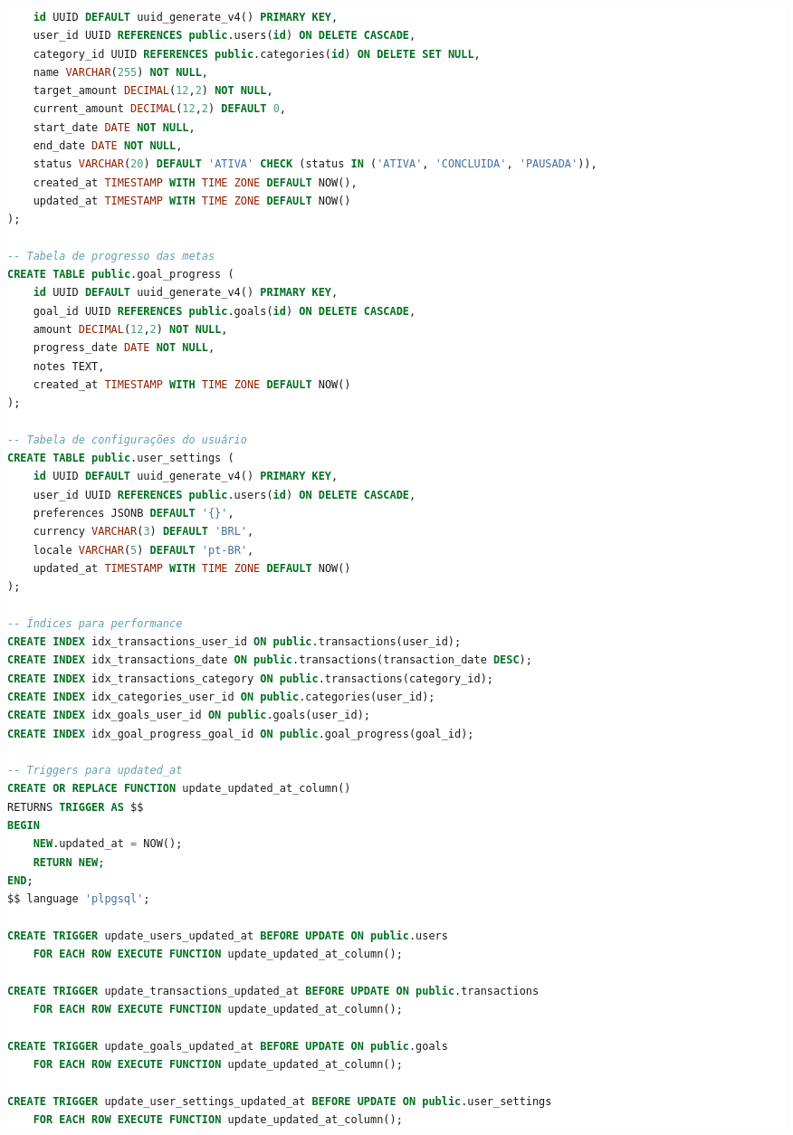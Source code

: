 ```sql
    id UUID DEFAULT uuid_generate_v4() PRIMARY KEY,
    user_id UUID REFERENCES public.users(id) ON DELETE CASCADE,
    category_id UUID REFERENCES public.categories(id) ON DELETE SET NULL,
    name VARCHAR(255) NOT NULL,
    target_amount DECIMAL(12,2) NOT NULL,
    current_amount DECIMAL(12,2) DEFAULT 0,
    start_date DATE NOT NULL,
    end_date DATE NOT NULL,
    status VARCHAR(20) DEFAULT 'ATIVA' CHECK (status IN ('ATIVA', 'CONCLUIDA', 'PAUSADA')),
    created_at TIMESTAMP WITH TIME ZONE DEFAULT NOW(),
    updated_at TIMESTAMP WITH TIME ZONE DEFAULT NOW()
);

-- Tabela de progresso das metas
CREATE TABLE public.goal_progress (
    id UUID DEFAULT uuid_generate_v4() PRIMARY KEY,
    goal_id UUID REFERENCES public.goals(id) ON DELETE CASCADE,
    amount DECIMAL(12,2) NOT NULL,
    progress_date DATE NOT NULL,
    notes TEXT,
    created_at TIMESTAMP WITH TIME ZONE DEFAULT NOW()
);

-- Tabela de configurações do usuário
CREATE TABLE public.user_settings (
    id UUID DEFAULT uuid_generate_v4() PRIMARY KEY,
    user_id UUID REFERENCES public.users(id) ON DELETE CASCADE,
    preferences JSONB DEFAULT '{}',
    currency VARCHAR(3) DEFAULT 'BRL',
    locale VARCHAR(5) DEFAULT 'pt-BR',
    updated_at TIMESTAMP WITH TIME ZONE DEFAULT NOW()
);

-- Índices para performance
CREATE INDEX idx_transactions_user_id ON public.transactions(user_id);
CREATE INDEX idx_transactions_date ON public.transactions(transaction_date DESC);
CREATE INDEX idx_transactions_category ON public.transactions(category_id);
CREATE INDEX idx_categories_user_id ON public.categories(user_id);
CREATE INDEX idx_goals_user_id ON public.goals(user_id);
CREATE INDEX idx_goal_progress_goal_id ON public.goal_progress(goal_id);

-- Triggers para updated_at
CREATE OR REPLACE FUNCTION update_updated_at_column()
RETURNS TRIGGER AS $$
BEGIN
    NEW.updated_at = NOW();
    RETURN NEW;
END;
$$ language 'plpgsql';

CREATE TRIGGER update_users_updated_at BEFORE UPDATE ON public.users
    FOR EACH ROW EXECUTE FUNCTION update_updated_at_column();

CREATE TRIGGER update_transactions_updated_at BEFORE UPDATE ON public.transactions
    FOR EACH ROW EXECUTE FUNCTION update_updated_at_column();

CREATE TRIGGER update_goals_updated_at BEFORE UPDATE ON public.goals
    FOR EACH ROW EXECUTE FUNCTION update_updated_at_column();

CREATE TRIGGER update_user_settings_updated_at BEFORE UPDATE ON public.user_settings
    FOR EACH ROW EXECUTE FUNCTION update_updated_at_column();
```
